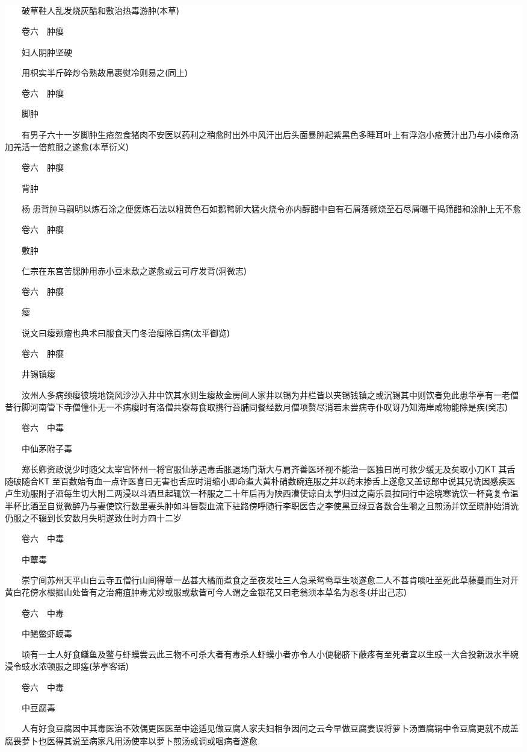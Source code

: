 　　破草鞋人乱发烧灰醋和敷治热毒游肿(本草)

　　卷六　肿瘿

　　妇人阴肿坚硬

　　用枳实半斤碎炒令熟故帛裹熨冷则易之(同上)

　　卷六　肿瘿

　　脚肿

　　有男子六十一岁脚肿生疮忽食猪肉不安医以药利之稍愈时出外中风汗出后头面暴肿起紫黑色多睡耳叶上有浮泡小疮黄汁出乃与小续命汤加羌活一倍煎服之遂愈(本草衍义)

　　卷六　肿瘿

　　背肿

　　杨 患背肿马嗣明以炼石涂之便瘥炼石法以粗黄色石如鹅鸭卵大猛火烧令亦内醇醋中自有石屑落频烧至石尽屑曝干捣筛醋和涂肿上无不愈

　　卷六　肿瘿

　　敷肿

　　仁宗在东宫苦腮肿用赤小豆末敷之遂愈或云可疗发背(洞微志)

　　卷六　肿瘿

　　瘿

　　说文曰瘿颈瘤也典术曰服食天门冬治瘿除百病(太平御览)

　　卷六　肿瘿

　　井锡镇瘿

　　汝州人多病颈瘿彼境地饶风沙沙入井中饮其水则生瘿故金房间人家井以锡为井栏皆以夹锡钱镇之或沉锡其中则饮者免此患华亭有一老僧昔行脚河南管下寺僧僮仆无一不病瘿时有洛僧共寮每食取携行苔脯同餐经数月僧项赘尽消若未尝病寺仆叹讶乃知海岸咸物能除是疾(癸志)

　　卷六　中毒

　　中仙茅附子毒

　　郑长卿资政说少时随父太宰官怀州一将官服仙茅遇毒舌胀退场门渐大与肩齐善医环视不能治一医独曰尚可救少缓无及矣取小刀KT 其舌随破随合KT 至百数始有血一点许医喜曰无害也舌应时消缩小即命煮大黄朴硝数碗连服之并以药末掺舌上遂愈又盖谅郎中说其兄诜因感疾医卢生劝服附子酒每生切大附二两浸以斗酒旦起辄饮一杯服之二十年后再为陕西漕使谅自太学归过之南乐县拉同行中途晓寒诜饮一杯竟复令温半杯比酒至自觉微醉乃与妻使饮行数里妻头肿如斗唇裂血流下驻路傍呼随行李职医告之李使黑豆绿豆各数合生嚼之且煎汤并饮至晓肿始消诜仍服之不辍到长安数月失明遂致仕时方四十二岁

　　卷六　中毒

　　中蕈毒

　　崇宁间苏州天平山白云寺五僧行山间得蕈一丛甚大橘而煮食之至夜发吐三人急采鸳鸯草生啖遂愈二人不甚肯啖吐至死此草藤蔓而生对开黄白花傍水根据山处皆有之治痈疽肿毒尤妙或服或敷皆可今人谓之金银花又曰老翁须本草名为忍冬(并出己志)

　　卷六　中毒

　　中鳝鳖虾蟆毒

　　顷有一士人好食鳝鱼及鳖与虾蟆尝云此三物不可杀大者有毒杀人虾蟆小者亦令人小便秘脐下蔽疼有至死者宜以生豉一大合投新汲水半碗浸令豉水浓顿服之即瘥(茅亭客话)

　　卷六　中毒

　　中豆腐毒

　　人有好食豆腐因中其毒医治不效偶更医医至中途适见做豆腐人家夫妇相争因问之云今早做豆腐妻误将萝卜汤置腐锅中令豆腐更就不成盖腐畏萝卜也医得其说至病家凡用汤使率以萝卜煎汤或调或咽病者遂愈

